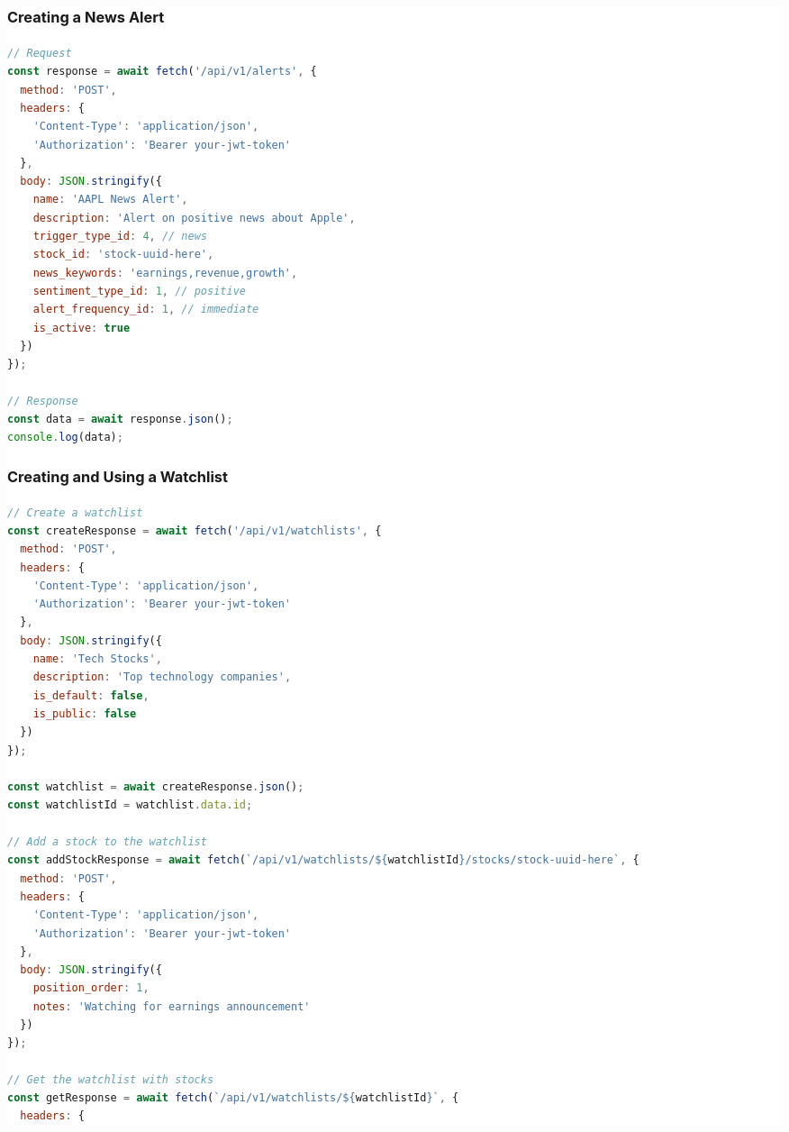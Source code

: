### Creating a News Alert

```javascript
// Request
const response = await fetch('/api/v1/alerts', {
  method: 'POST',
  headers: {
    'Content-Type': 'application/json',
    'Authorization': 'Bearer your-jwt-token'
  },
  body: JSON.stringify({
    name: 'AAPL News Alert',
    description: 'Alert on positive news about Apple',
    trigger_type_id: 4, // news
    stock_id: 'stock-uuid-here',
    news_keywords: 'earnings,revenue,growth',
    sentiment_type_id: 1, // positive
    alert_frequency_id: 1, // immediate
    is_active: true
  })
});

// Response
const data = await response.json();
console.log(data);
```

### Creating and Using a Watchlist

```javascript
// Create a watchlist
const createResponse = await fetch('/api/v1/watchlists', {
  method: 'POST',
  headers: {
    'Content-Type': 'application/json',
    'Authorization': 'Bearer your-jwt-token'
  },
  body: JSON.stringify({
    name: 'Tech Stocks',
    description: 'Top technology companies',
    is_default: false,
    is_public: false
  })
});

const watchlist = await createResponse.json();
const watchlistId = watchlist.data.id;

// Add a stock to the watchlist
const addStockResponse = await fetch(`/api/v1/watchlists/${watchlistId}/stocks/stock-uuid-here`, {
  method: 'POST',
  headers: {
    'Content-Type': 'application/json',
    'Authorization': 'Bearer your-jwt-token'
  },
  body: JSON.stringify({
    position_order: 1,
    notes: 'Watching for earnings announcement'
  })
});

// Get the watchlist with stocks
const getResponse = await fetch(`/api/v1/watchlists/${watchlistId}`, {
  headers: {
```